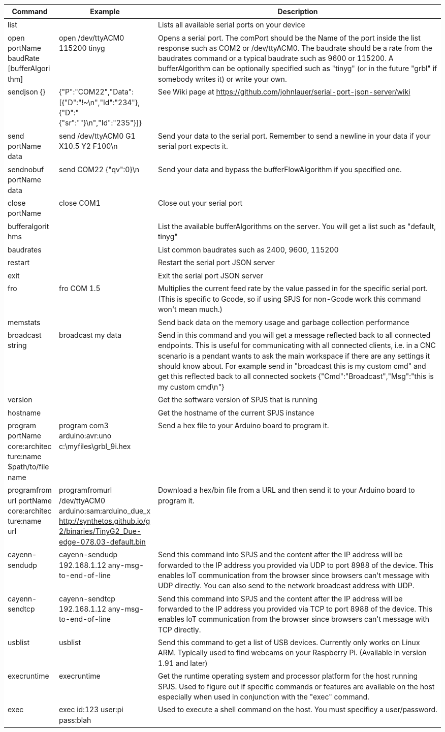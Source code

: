 Command | Example | Description
------- | ------- | -------
list    |         | Lists all available serial ports on your device
open portName baudRate [bufferAlgorithm] | open /dev/ttyACM0 115200 tinyg | Opens a serial port. The comPort should be the Name of the port inside the list response such as COM2 or /dev/ttyACM0. The baudrate should be a rate from the baudrates command or a typical baudrate such as 9600 or 115200. A bufferAlgorithm can be optionally specified such as "tinyg" (or in the future "grbl" if somebody writes it) or write your own.
sendjson {} | {"P":"COM22","Data":[{"D":"!~\n","Id":"234"},{"D":"{\"sr\":\"\"}\n","Id":"235"}]} | See Wiki page at https://github.com/johnlauer/serial-port-json-server/wiki
send portName data | send /dev/ttyACM0 G1 X10.5 Y2 F100\n | Send your data to the serial port. Remember to send a newline in your data if your serial port expects it.
sendnobuf portName data | send COM22 {"qv":0}\n | Send your data and bypass the bufferFlowAlgorithm if you specified one.
close portName | close COM1 | Close out your serial port
bufferalgorithms | | List the available bufferAlgorithms on the server. You will get a list such as "default, tinyg"
baudrates | | List common baudrates such as 2400, 9600, 115200
restart | | Restart the serial port JSON server
exit | | Exit the serial port JSON server
fro | fro COM 1.5 | Multiplies the current feed rate by the value passed in for the specific serial port. (This is specific to Gcode, so if using SPJS for non-Gcode work this command won't mean much.)
memstats | | Send back data on the memory usage and garbage collection performance
broadcast string | broadcast my data | Send in this command and you will get a message reflected back to all connected endpoints. This is useful for communicating with all connected clients, i.e. in a CNC scenario is a pendant wants to ask the main workspace if there are any settings it should know about. For example send in "broadcast this is my custom cmd" and get this reflected back to all connected sockets {"Cmd":"Broadcast","Msg":"this is my custom cmd\n"}
version | | Get the software version of SPJS that is running
hostname | | Get the hostname of the current SPJS instance 
program portName core:architecture:name $path/to/filename | program com3 arduino:avr:uno c:\myfiles\grbl_9i.hex | Send a hex file to your Arduino board to program it.
programfromurl portName core:architecture:name url | programfromurl /dev/ttyACM0 arduino:sam:arduino_due_x http://synthetos.github.io/g2/binaries/TinyG2_Due-edge-078.03-default.bin | Download a hex/bin file from a URL and then send it to your Arduino board to program it.
cayenn-sendudp | cayenn-sendudp 192.168.1.12 any-msg-to-end-of-line | Send this command into SPJS and the content after the IP address will be forwarded to the IP address you provided via UDP to port 8988 of the device. This enables IoT communication from the browser since browsers can't message with UDP directly. You can also send to the network broadcast address with UDP.
cayenn-sendtcp | cayenn-sendtcp 192.168.1.12 any-msg-to-end-of-line | Send this command into SPJS and the content after the IP address will be forwarded to the IP address you provided via TCP to port 8988 of the device. This enables IoT communication from the browser since browsers can't message with TCP directly.
usblist | usblist | Send this command to get a list of USB devices. Currently only works on Linux ARM. Typically used to find webcams on your Raspberry Pi. (Available in version 1.91 and later)
execruntime | execruntime | Get the runtime operating system and processor platform for the host running SPJS. Used to figure out if specific commands or features are available on the host especially when used in conjunction with the "exec" command.
exec | exec id:123 user:pi pass:blah | Used to execute a shell command on the host. You must specificy a user/password.
